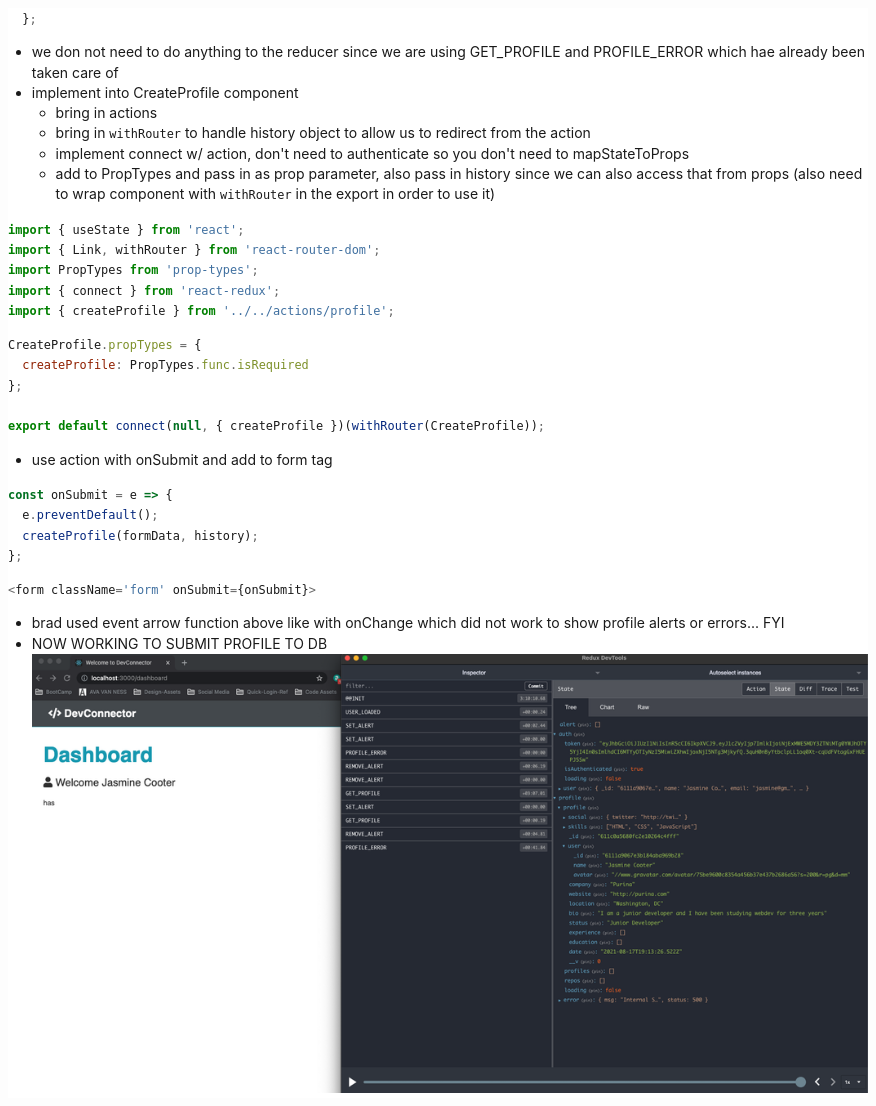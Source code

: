 ```js
  };
```

- we don not need to do anything to the reducer since we are using GET_PROFILE and PROFILE_ERROR which hae already been taken care of
- implement into CreateProfile component
  - bring in actions
  - bring in `withRouter` to handle history object to allow us to redirect from the action
  - implement connect w/ action, don't need to authenticate so you don't need to mapStateToProps
  - add to PropTypes and pass in as prop parameter, also pass in history since we can also access that from props (also need to wrap component with `withRouter` in the export in order to use it)

```js
import { useState } from 'react';
import { Link, withRouter } from 'react-router-dom';
import PropTypes from 'prop-types';
import { connect } from 'react-redux';
import { createProfile } from '../../actions/profile';
```

```js
CreateProfile.propTypes = {
  createProfile: PropTypes.func.isRequired
};

export default connect(null, { createProfile })(withRouter(CreateProfile));
```

- use action with onSubmit and add to form tag

```js
const onSubmit = e => {
  e.preventDefault();
  createProfile(formData, history);
};
```

```js
<form className='form' onSubmit={onSubmit}>
```

- brad used event arrow function above like with onChange which did not work to show profile alerts or errors... FYI
- NOW WORKING TO SUBMIT PROFILE TO DB ![Redux dev tools with profile creation](assets/createprofile.png)
